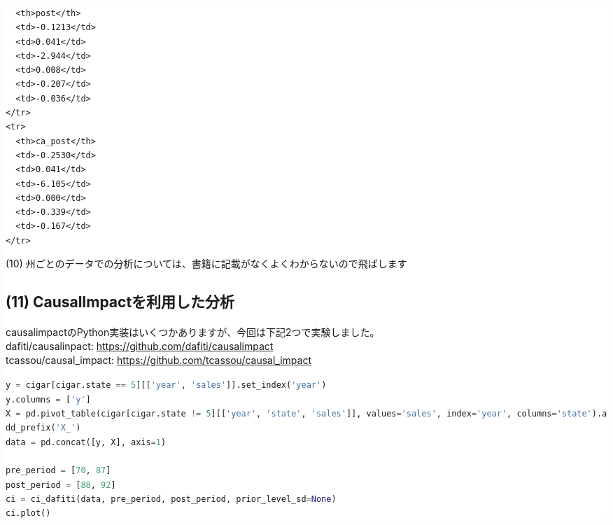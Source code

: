       <th>post</th>
      <td>-0.1213</td>
      <td>0.041</td>
      <td>-2.944</td>
      <td>0.008</td>
      <td>-0.207</td>
      <td>-0.036</td>
    </tr>
    <tr>
      <th>ca_post</th>
      <td>-0.2530</td>
      <td>0.041</td>
      <td>-6.105</td>
      <td>0.000</td>
      <td>-0.339</td>
      <td>-0.167</td>
    </tr>
  </tbody>
</table>
</div>



(10) 州ごとのデータでの分析については、書籍に記載がなくよくわからないので飛ばします

## (11) CausalImpactを利用した分析
causalimpactのPython実装はいくつかありますが、今回は下記2つで実験しました。  
dafiti/causalinpact: https://github.com/dafiti/causalimpact  
tcassou/causal_impact: https://github.com/tcassou/causal_impact  


```python
y = cigar[cigar.state == 5][['year', 'sales']].set_index('year')
y.columns = ['y']
X = pd.pivot_table(cigar[cigar.state != 5][['year', 'state', 'sales']], values='sales', index='year', columns='state').add_prefix('X_')
data = pd.concat([y, X], axis=1)

pre_period = [70, 87]
post_period = [88, 92]
ci = ci_dafiti(data, pre_period, post_period, prior_level_sd=None)
ci.plot()
```

